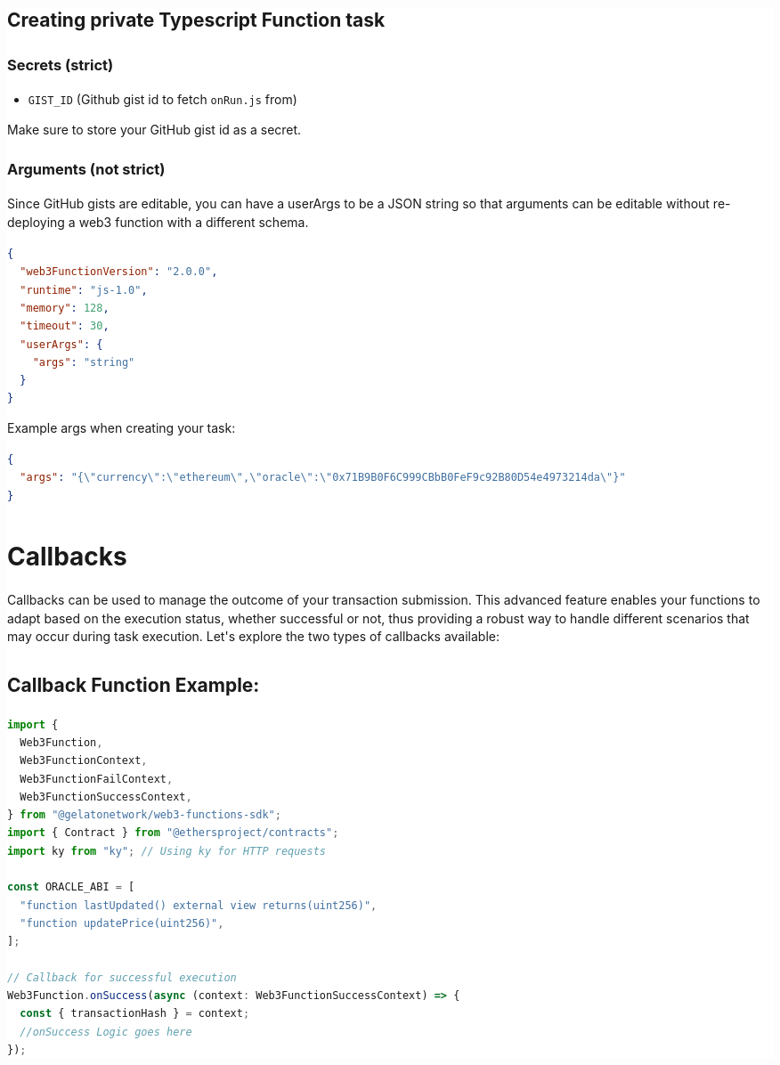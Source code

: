 ## Creating private Typescript Function task

### Secrets (strict)

* `GIST_ID` (Github gist id to fetch `onRun.js` from)

<Warning>
  Make sure to store your GitHub gist id as a secret.
</Warning>

### Arguments (not strict)

Since GitHub gists are editable, you can have a userArgs to be a JSON string so that arguments can be editable without re-deploying a web3 function with a different schema.

```json private-w3f/schema.json
{
  "web3FunctionVersion": "2.0.0",
  "runtime": "js-1.0",
  "memory": 128,
  "timeout": 30,
  "userArgs": {
    "args": "string"
  }
}
```

Example args when creating your task:

```json
{
  "args": "{\"currency\":\"ethereum\",\"oracle\":\"0x71B9B0F6C999CBbB0FeF9c92B80D54e4973214da\"}"
}
```

# Callbacks

Callbacks can be used to manage the outcome of your transaction submission. This advanced feature enables your functions to adapt based on the execution status, whether successful or not, thus providing a robust way to handle different scenarios that may occur during task execution. Let's explore the two types of callbacks available:

## Callback Function Example:

```typescript
import {
  Web3Function,
  Web3FunctionContext,
  Web3FunctionFailContext,
  Web3FunctionSuccessContext,
} from "@gelatonetwork/web3-functions-sdk";
import { Contract } from "@ethersproject/contracts";
import ky from "ky"; // Using ky for HTTP requests

const ORACLE_ABI = [
  "function lastUpdated() external view returns(uint256)",
  "function updatePrice(uint256)",
];

// Callback for successful execution
Web3Function.onSuccess(async (context: Web3FunctionSuccessContext) => {
  const { transactionHash } = context;
  //onSuccess Logic goes here
});

```